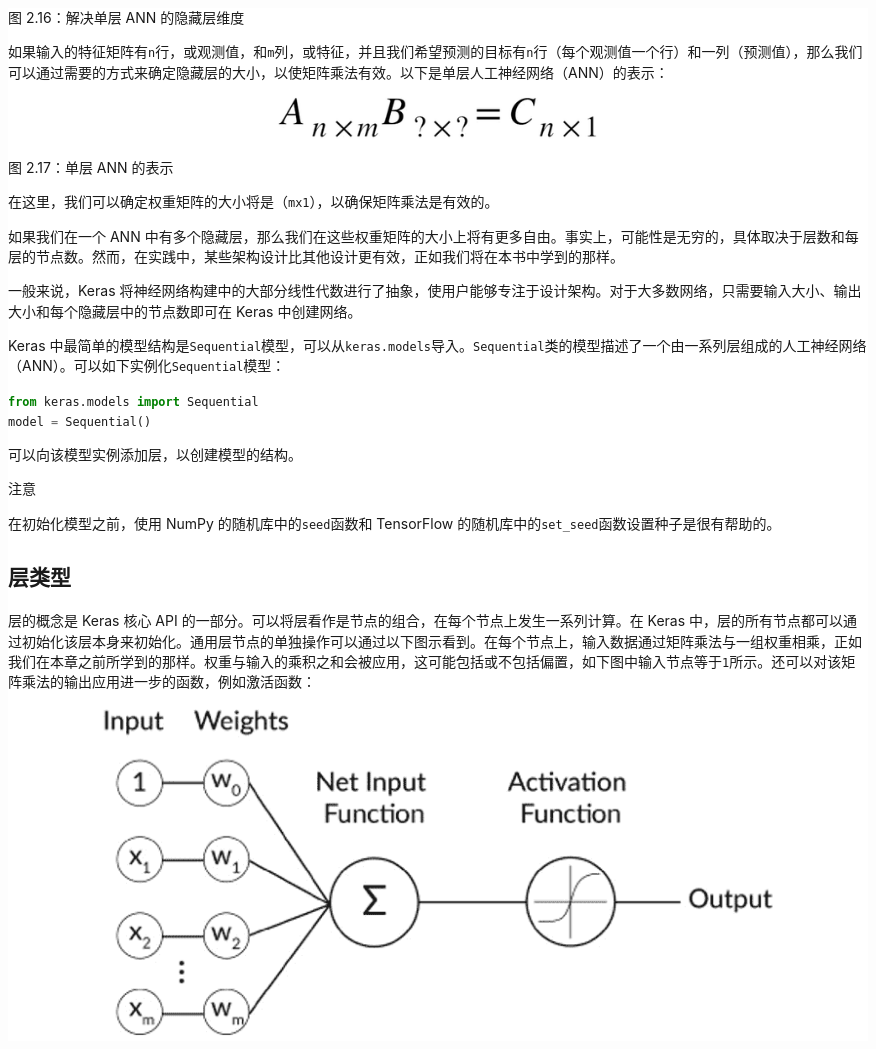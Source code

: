 图 2.16：解决单层 ANN 的隐藏层维度

如果输入的特征矩阵有`n`行，或观测值，和`m`列，或特征，并且我们希望预测的目标有`n`行（每个观测值一个行）和一列（预测值），那么我们可以通过需要的方式来确定隐藏层的大小，以使矩阵乘法有效。以下是单层人工神经网络（ANN）的表示：

![图 2.17：单层 ANN 的表示](img/B15777_02_17.jpg)

图 2.17：单层 ANN 的表示

在这里，我们可以确定权重矩阵的大小将是（`mx1`），以确保矩阵乘法是有效的。

如果我们在一个 ANN 中有多个隐藏层，那么我们在这些权重矩阵的大小上将有更多自由。事实上，可能性是无穷的，具体取决于层数和每层的节点数。然而，在实践中，某些架构设计比其他设计更有效，正如我们将在本书中学到的那样。

一般来说，Keras 将神经网络构建中的大部分线性代数进行了抽象，使用户能够专注于设计架构。对于大多数网络，只需要输入大小、输出大小和每个隐藏层中的节点数即可在 Keras 中创建网络。

Keras 中最简单的模型结构是`Sequential`模型，可以从`keras.models`导入。`Sequential`类的模型描述了一个由一系列层组成的人工神经网络（ANN）。可以如下实例化`Sequential`模型：

```py
from keras.models import Sequential
model = Sequential()
```

可以向该模型实例添加层，以创建模型的结构。

注意

在初始化模型之前，使用 NumPy 的随机库中的`seed`函数和 TensorFlow 的随机库中的`set_seed`函数设置种子是很有帮助的。

## 层类型

层的概念是 Keras 核心 API 的一部分。可以将层看作是节点的组合，在每个节点上发生一系列计算。在 Keras 中，层的所有节点都可以通过初始化该层本身来初始化。通用层节点的单独操作可以通过以下图示看到。在每个节点上，输入数据通过矩阵乘法与一组权重相乘，正如我们在本章之前所学到的那样。权重与输入的乘积之和会被应用，这可能包括或不包括偏置，如下图中输入节点等于`1`所示。还可以对该矩阵乘法的输出应用进一步的函数，例如激活函数：

![图 2.18：层节点的示意图](img/B15777_02_18.jpg)
